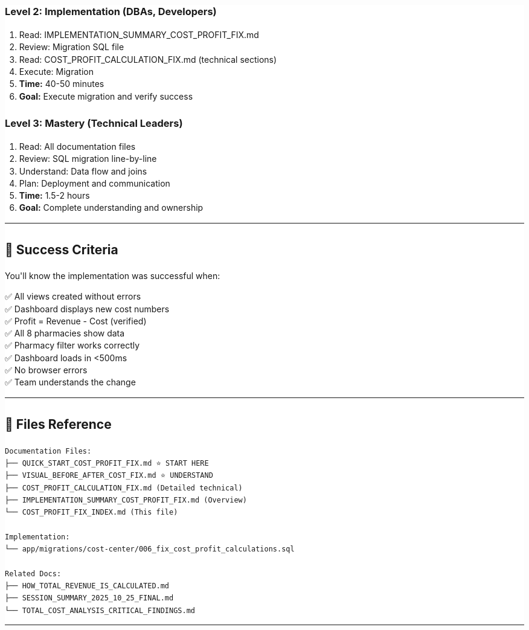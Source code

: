 ### Level 2: Implementation (DBAs, Developers)

1. Read: IMPLEMENTATION_SUMMARY_COST_PROFIT_FIX.md
2. Review: Migration SQL file
3. Read: COST_PROFIT_CALCULATION_FIX.md (technical sections)
4. Execute: Migration
5. **Time:** 40-50 minutes
6. **Goal:** Execute migration and verify success

### Level 3: Mastery (Technical Leaders)

1. Read: All documentation files
2. Review: SQL migration line-by-line
3. Understand: Data flow and joins
4. Plan: Deployment and communication
5. **Time:** 1.5-2 hours
6. **Goal:** Complete understanding and ownership

---

## 🎯 Success Criteria

You'll know the implementation was successful when:

✅ All views created without errors  
✅ Dashboard displays new cost numbers  
✅ Profit = Revenue - Cost (verified)  
✅ All 8 pharmacies show data  
✅ Pharmacy filter works correctly  
✅ Dashboard loads in <500ms  
✅ No browser errors  
✅ Team understands the change

---

## 📝 Files Reference

```
Documentation Files:
├── QUICK_START_COST_PROFIT_FIX.md ⭐ START HERE
├── VISUAL_BEFORE_AFTER_COST_FIX.md ⭐ UNDERSTAND
├── COST_PROFIT_CALCULATION_FIX.md (Detailed technical)
├── IMPLEMENTATION_SUMMARY_COST_PROFIT_FIX.md (Overview)
└── COST_PROFIT_FIX_INDEX.md (This file)

Implementation:
└── app/migrations/cost-center/006_fix_cost_profit_calculations.sql

Related Docs:
├── HOW_TOTAL_REVENUE_IS_CALCULATED.md
├── SESSION_SUMMARY_2025_10_25_FINAL.md
└── TOTAL_COST_ANALYSIS_CRITICAL_FINDINGS.md
```

---